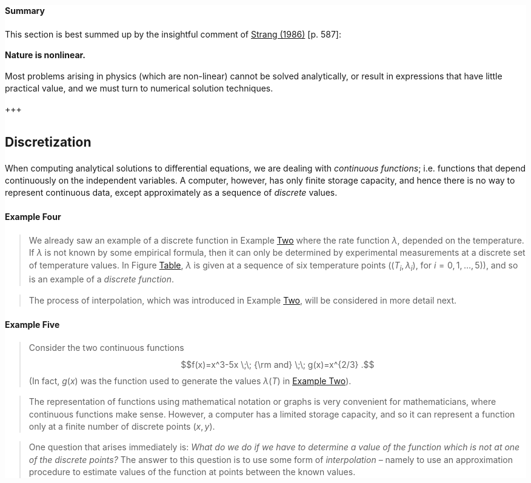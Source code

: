#### Summary

This section is best summed up by the insightful comment of [Strang (1986)](#Ref:Strang)
[p. 587]:

**Nature is nonlinear.**

Most problems arising in physics (which are non-linear) cannot be solved
analytically, or result in expressions that have little practical value,
and we must turn to numerical solution techniques.

+++

## Discretization


When computing analytical solutions to differential equations, we are
dealing with *continuous functions*; i.e. functions that depend continuously
on the independent variables. A computer, however, has only finite
storage capacity, and hence there is no way to represent continuous
data, except approximately as a sequence of *discrete* values.

#### Example Four

> We already saw an example of a discrete function in
Example [Two](#Example-Two) where the rate function $\lambda$, depended on the temperature. If $\lambda$ is not known by
some empirical formula, then it can only be determined by experimental
measurements at a discrete set of temperature values. In
Figure [Table](#lab1:fig:table), $\lambda$ is given at a sequence of six
temperature points ($(T_i, \lambda_i)$, for $i = 0, 1, \dots, 5)$),
and so is an example of a *discrete function*.

> The process of interpolation, which was introduced in
Example [Two](#Example-Two), will be considered in more
detail next.

#### Example Five


> Consider the two continuous functions
$$f(x)=x^3-5x \;\; {\rm and} \;\; g(x)=x^{2/3} .$$ (In fact, $g(x)$ was
the function used to generate the values $\lambda(T)$ in
[Example Two](#Example-Two)).

> The representation of functions using mathematical notation or graphs is
very convenient for mathematicians, where continuous functions make
sense. However, a computer has a limited storage capacity, and so it can
represent a function only at a finite number of discrete points $(x, y)$.

> One question that arises immediately is: *What do we do if we have to
determine a value of the function which is not at one of the discrete
points?* The answer to this question is to use some form of
<span>*interpolation*</span> – namely to use an approximation procedure
to estimate values of the function at points between the known values.


[lab1:sec:odes]: <#3.1-Ordinary-Differential-Equations> "ODES"
[lab1:demo:conduction]: <#Demo:-Conduction> "Conduction Demo"
[lab1:exm:diffusion1d]: <#Example-Three> "Example 3"
[lab1:demo:discrete]: <#Demo:-Interpolation> "Interpolation Demo"
[lab1:exm:balloon]: <#Example-Eight>
[lab1:sec:bvp]: (#6.3-Boundary-Value-Problems)
[lab1:exm:steady-diffusion]: (#Example-Ten)